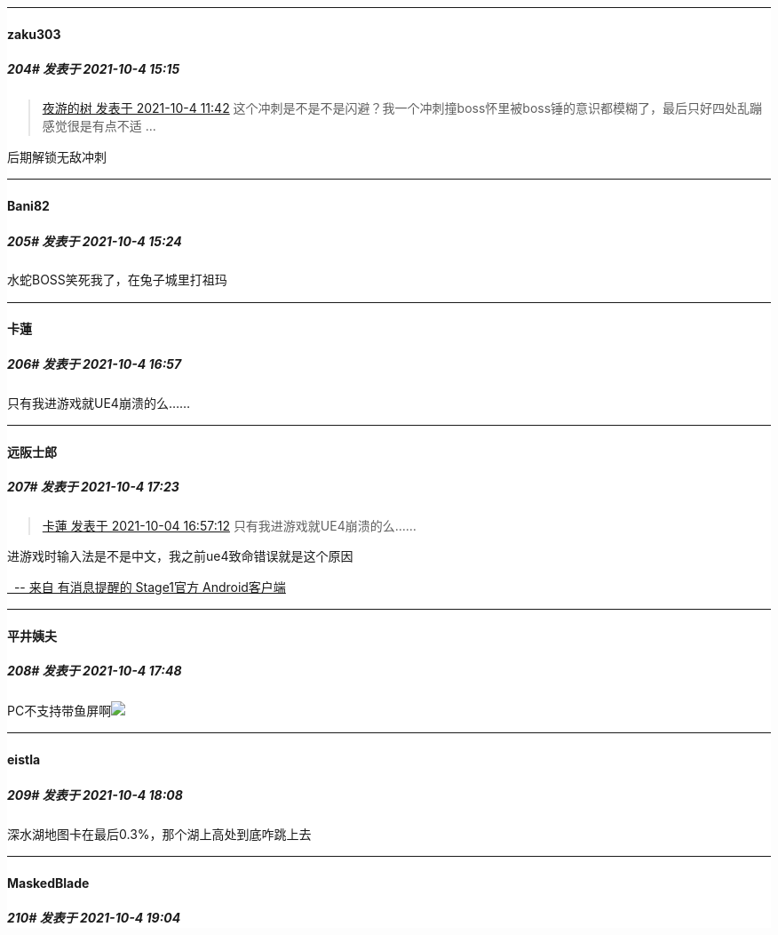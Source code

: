 *****

####  zaku303  
##### 204#       发表于 2021-10-4 15:15

<blockquote><a href="httphttps://bbs.saraba1st.com/2b/forum.php?mod=redirect&amp;goto=findpost&amp;pid=52988560&amp;ptid=1957263" target="_blank">夜游的树 发表于 2021-10-4 11:42</a>
这个冲刺是不是不是闪避？我一个冲刺撞boss怀里被boss锤的意识都模糊了，最后只好四处乱蹦感觉很是有点不适 ...</blockquote>
后期解锁无敌冲刺

*****

####  Bani82  
##### 205#       发表于 2021-10-4 15:24

水蛇BOSS笑死我了，在兔子城里打祖玛

*****

####  卡蓮  
##### 206#       发表于 2021-10-4 16:57

只有我进游戏就UE4崩溃的么……

*****

####  远阪士郎  
##### 207#       发表于 2021-10-4 17:23

<blockquote><a href="httphttps://bbs.saraba1st.com/2b/forum.php?mod=redirect&amp;goto=findpost&amp;pid=52991590&amp;ptid=1957263" target="_blank">卡蓮 发表于 2021-10-04 16:57:12</a>
只有我进游戏就UE4崩溃的么……</blockquote>进游戏时输入法是不是中文，我之前ue4致命错误就是这个原因

[  -- 来自 有消息提醒的 Stage1官方 Android客户端](https://www.coolapk.com/apk/140634)

*****

####  平井姨夫  
##### 208#       发表于 2021-10-4 17:48

PC不支持带鱼屏啊<img src="https://static.saraba1st.com/image/smiley/face2017/001.png" referrerpolicy="no-referrer">

*****

####  eistla  
##### 209#       发表于 2021-10-4 18:08

深水湖地图卡在最后0.3%，那个湖上高处到底咋跳上去

*****

####  MaskedBlade  
##### 210#       发表于 2021-10-4 19:04
